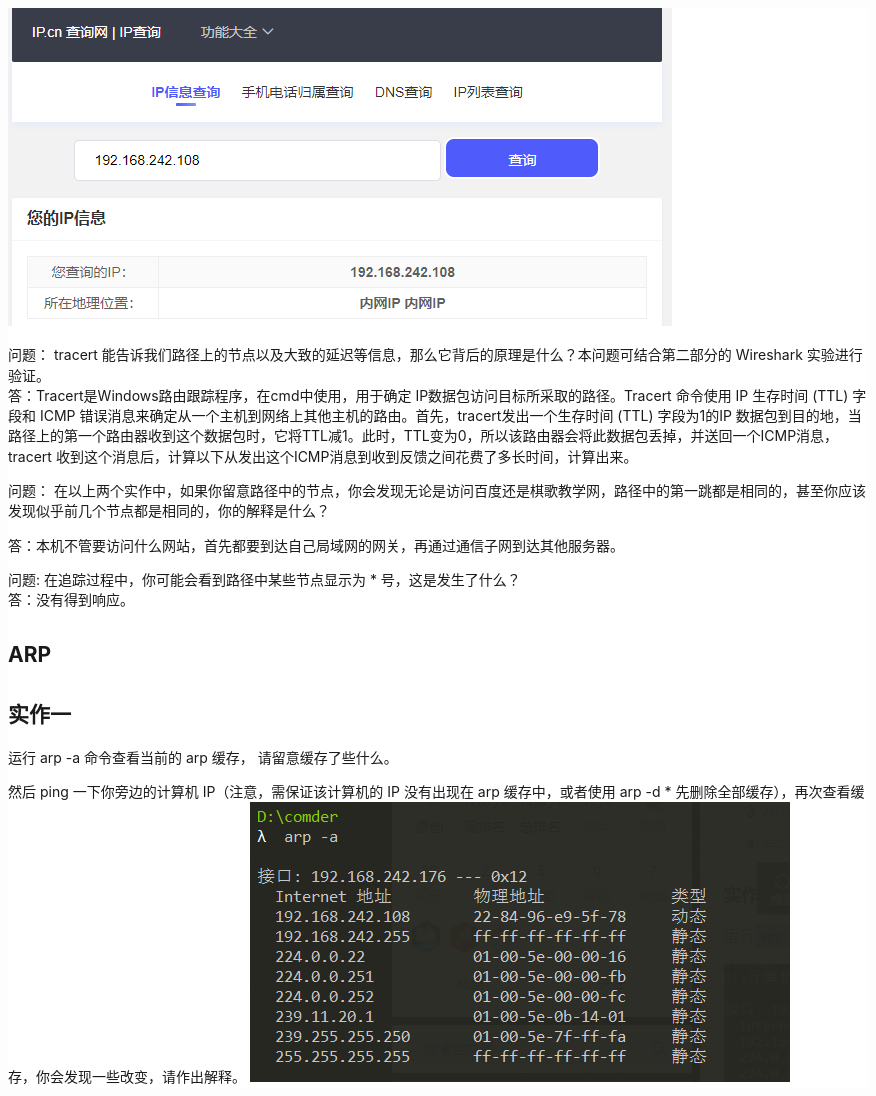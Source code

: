 ![ipconfig](计算机网络实验/png/6.png)

问题：
tracert 能告诉我们路径上的节点以及大致的延迟等信息，那么它背后的原理是什么？本问题可结合第二部分的 Wireshark 实验进行验证。<br>
答：Tracert是Windows路由跟踪程序，在cmd中使用，用于确定 IP数据包访问目标所采取的路径。Tracert 命令使用 IP 生存时间 (TTL) 字段和 ICMP 错误消息来确定从一个主机到网络上其他主机的路由。首先，tracert发出一个生存时间 (TTL) 字段为1的IP 数据包到目的地，当路径上的第一个路由器收到这个数据包时，它将TTL减1。此时，TTL变为0，所以该路由器会将此数据包丢掉，并送回一个ICMP消息，tracert 收到这个消息后，计算以下从发出这个ICMP消息到收到反馈之间花费了多长时间，计算出来。


问题：
在以上两个实作中，如果你留意路径中的节点，你会发现无论是访问百度还是棋歌教学网，路径中的第一跳都是相同的，甚至你应该发现似乎前几个节点都是相同的，你的解释是什么？<br>

答：本机不管要访问什么网站，首先都要到达自己局域网的网关，再通过通信子网到达其他服务器。

问题:
在追踪过程中，你可能会看到路径中某些节点显示为 * 号，这是发生了什么？<br>
答：没有得到响应。

## ARP
## 实作一
运行 arp -a 命令查看当前的 arp 缓存， 请留意缓存了些什么。

然后 ping 一下你旁边的计算机 IP（注意，需保证该计算机的 IP 没有出现在 arp 缓存中，或者使用 arp -d * 先删除全部缓存），再次查看缓存，你会发现一些改变，请作出解释。
![ipconfig](计算机网络实验/png/11.png)